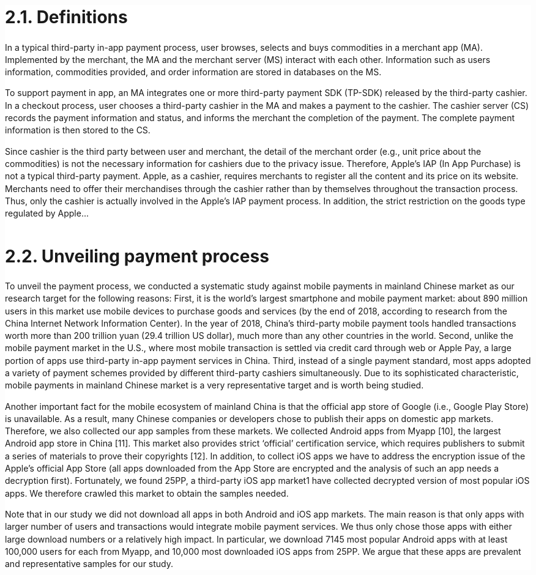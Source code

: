 # 2.1. Definitions

In a typical third-party in-app payment process, user browses, selects and buys commodities in a merchant app (MA). Implemented by the merchant, the MA and the merchant server (MS) interact with each other. Information such as users information, commodities provided, and order information are stored in databases on the MS.

To support payment in app, an MA integrates one or more third-party payment SDK (TP-SDK) released by the third-party cashier. In a checkout process, user chooses a third-party cashier in the MA and makes a payment to the cashier. The cashier server (CS) records the payment information and status, and informs the merchant the completion of the payment. The complete payment information is then stored to the CS.

Since cashier is the third party between user and merchant, the detail of the merchant order (e.g., unit price about the commodities) is not the necessary information for cashiers due to the privacy issue. Therefore, Apple’s IAP (In App Purchase) is not a typical third-party payment. Apple, as a cashier, requires merchants to register all the content and its price on its website. Merchants need to offer their merchandises through the cashier rather than by themselves throughout the transaction process. Thus, only the cashier is actually involved in the Apple’s IAP payment process. In addition, the strict restriction on the goods type regulated by Apple...

# 2.2. Unveiling payment process

To unveil the payment process, we conducted a systematic study against mobile payments in mainland Chinese market as our research target for the following reasons: First, it is the world’s largest smartphone and mobile payment market: about 890 million users in this market use mobile devices to purchase goods and services (by the end of 2018, according to research from the China Internet Network Information Center). In the year of 2018, China’s third-party mobile payment tools handled transactions worth more than 200 trillion yuan (29.4 trillion US dollar), much more than any other countries in the world. Second, unlike the mobile payment market in the U.S., where most mobile transaction is settled via credit card through web or Apple Pay, a large portion of apps use third-party in-app payment services in China. Third, instead of a single payment standard, most apps adopted a variety of payment schemes provided by different third-party cashiers simultaneously. Due to its sophisticated characteristic, mobile payments in mainland Chinese market is a very representative target and is worth being studied.

Another important fact for the mobile ecosystem of mainland China is that the official app store of Google (i.e., Google Play Store) is unavailable. As a result, many Chinese companies or developers chose to publish their apps on domestic app markets. Therefore, we also collected our app samples from these markets. We collected Android apps from Myapp [10], the largest Android app store in China [11]. This market also provides strict ‘official’ certification service, which requires publishers to submit a series of materials to prove their copyrights [12]. In addition, to collect iOS apps we have to address the encryption issue of the Apple’s official App Store (all apps downloaded from the App Store are encrypted and the analysis of such an app needs a decryption first). Fortunately, we found 25PP, a third-party iOS app market1 have collected decrypted version of most popular iOS apps. We therefore crawled this market to obtain the samples needed.

Note that in our study we did not download all apps in both Android and iOS app markets. The main reason is that only apps with larger number of users and transactions would integrate mobile payment services. We thus only chose those apps with either large download numbers or a relatively high impact. In particular, we download 7145 most popular Android apps with at least 100,000 users for each from Myapp, and 10,000 most downloaded iOS apps from 25PP. We argue that these apps are prevalent and representative samples for our study.
